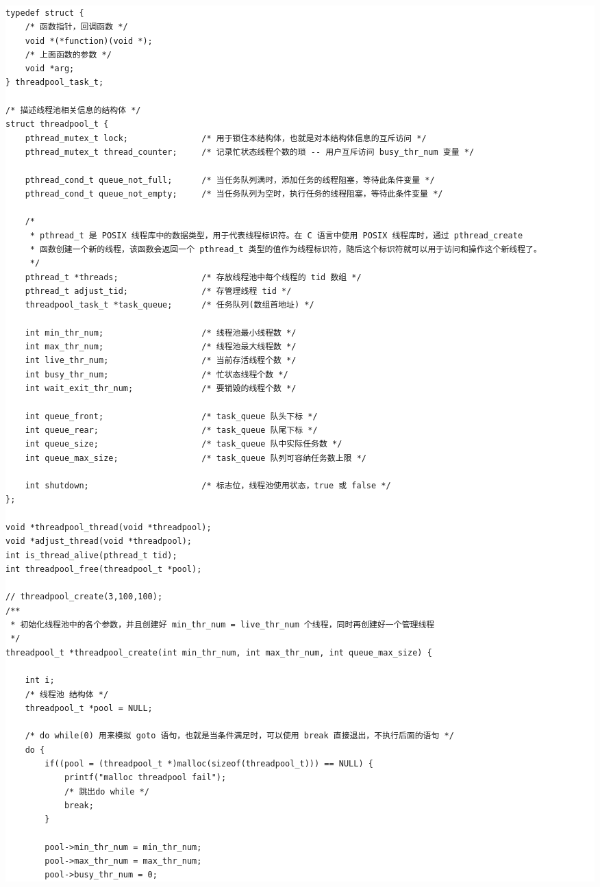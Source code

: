```c{.line-numbers}
typedef struct {
    /* 函数指针，回调函数 */
    void *(*function)(void *);
    /* 上面函数的参数 */
    void *arg;
} threadpool_task_t;                    

/* 描述线程池相关信息的结构体 */
struct threadpool_t {
    pthread_mutex_t lock;               /* 用于锁住本结构体，也就是对本结构体信息的互斥访问 */
    pthread_mutex_t thread_counter;     /* 记录忙状态线程个数的琐 -- 用户互斥访问 busy_thr_num 变量 */

    pthread_cond_t queue_not_full;      /* 当任务队列满时，添加任务的线程阻塞，等待此条件变量 */
    pthread_cond_t queue_not_empty;     /* 当任务队列为空时，执行任务的线程阻塞，等待此条件变量 */

    /* 
     * pthread_t 是 POSIX 线程库中的数据类型，用于代表线程标识符。在 C 语言中使用 POSIX 线程库时，通过 pthread_create 
     * 函数创建一个新的线程，该函数会返回一个 pthread_t 类型的值作为线程标识符，随后这个标识符就可以用于访问和操作这个新线程了。 
     */
    pthread_t *threads;                 /* 存放线程池中每个线程的 tid 数组 */
    pthread_t adjust_tid;               /* 存管理线程 tid */
    threadpool_task_t *task_queue;      /* 任务队列(数组首地址) */

    int min_thr_num;                    /* 线程池最小线程数 */
    int max_thr_num;                    /* 线程池最大线程数 */
    int live_thr_num;                   /* 当前存活线程个数 */
    int busy_thr_num;                   /* 忙状态线程个数 */
    int wait_exit_thr_num;              /* 要销毁的线程个数 */

    int queue_front;                    /* task_queue 队头下标 */
    int queue_rear;                     /* task_queue 队尾下标 */
    int queue_size;                     /* task_queue 队中实际任务数 */
    int queue_max_size;                 /* task_queue 队列可容纳任务数上限 */

    int shutdown;                       /* 标志位，线程池使用状态，true 或 false */
};

void *threadpool_thread(void *threadpool);
void *adjust_thread(void *threadpool);
int is_thread_alive(pthread_t tid);
int threadpool_free(threadpool_t *pool);

// threadpool_create(3,100,100);
/**
 * 初始化线程池中的各个参数，并且创建好 min_thr_num = live_thr_num 个线程，同时再创建好一个管理线程
 */
threadpool_t *threadpool_create(int min_thr_num, int max_thr_num, int queue_max_size) {

    int i;
    /* 线程池 结构体 */
    threadpool_t *pool = NULL;

    /* do while(0) 用来模拟 goto 语句，也就是当条件满足时，可以使用 break 直接退出，不执行后面的语句 */
    do {
        if((pool = (threadpool_t *)malloc(sizeof(threadpool_t))) == NULL) {
            printf("malloc threadpool fail");
            /* 跳出do while */
            break;
        }

        pool->min_thr_num = min_thr_num;
        pool->max_thr_num = max_thr_num;
        pool->busy_thr_num = 0;
```